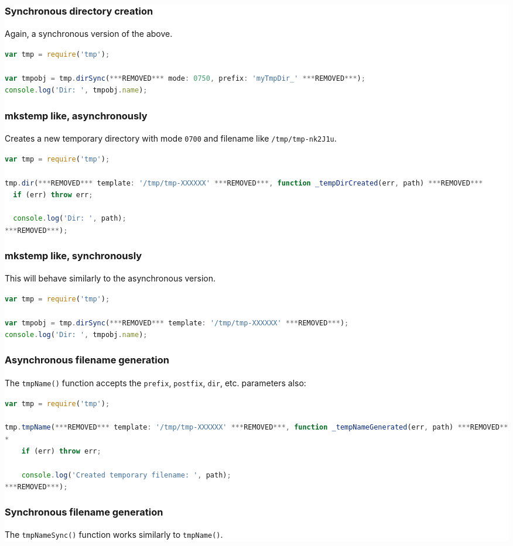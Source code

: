 ### Synchronous directory creation

Again, a synchronous version of the above.

```javascript
var tmp = require('tmp');

var tmpobj = tmp.dirSync(***REMOVED*** mode: 0750, prefix: 'myTmpDir_' ***REMOVED***);
console.log('Dir: ', tmpobj.name);
```

### mkstemp like, asynchronously

Creates a new temporary directory with mode `0700` and filename like `/tmp/tmp-nk2J1u`.

```javascript
var tmp = require('tmp');

tmp.dir(***REMOVED*** template: '/tmp/tmp-XXXXXX' ***REMOVED***, function _tempDirCreated(err, path) ***REMOVED***
  if (err) throw err;

  console.log('Dir: ', path);
***REMOVED***);
```

### mkstemp like, synchronously

This will behave similarly to the asynchronous version.

```javascript
var tmp = require('tmp');

var tmpobj = tmp.dirSync(***REMOVED*** template: '/tmp/tmp-XXXXXX' ***REMOVED***);
console.log('Dir: ', tmpobj.name);
```

### Asynchronous filename generation

The `tmpName()` function accepts the `prefix`, `postfix`, `dir`, etc. parameters also:

```javascript
var tmp = require('tmp');

tmp.tmpName(***REMOVED*** template: '/tmp/tmp-XXXXXX' ***REMOVED***, function _tempNameGenerated(err, path) ***REMOVED***
    if (err) throw err;

    console.log('Created temporary filename: ', path);
***REMOVED***);
```

### Synchronous filename generation

The `tmpNameSync()` function works similarly to `tmpName()`.
